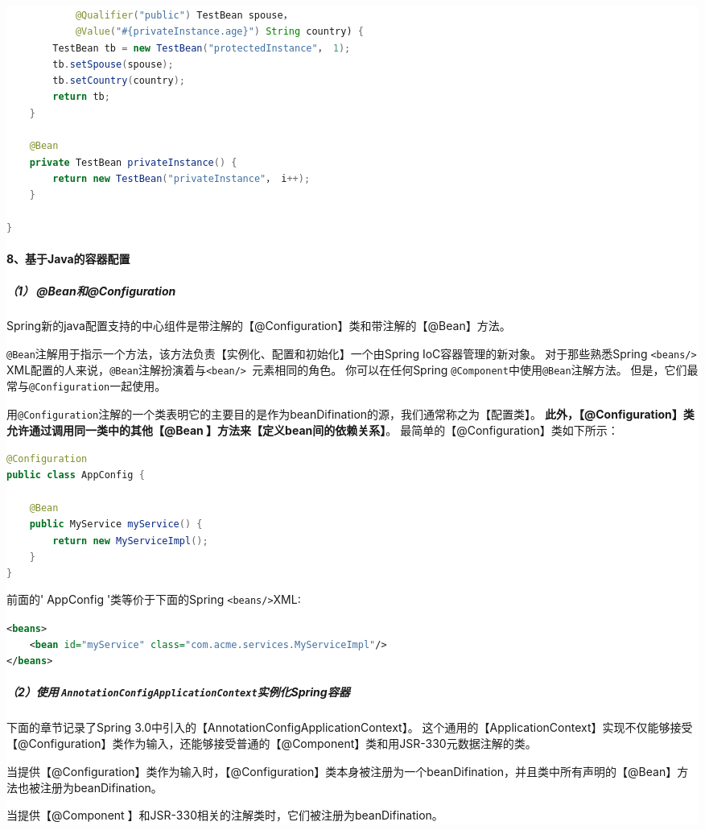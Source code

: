 ```java
            @Qualifier("public") TestBean spouse，
            @Value("#{privateInstance.age}") String country) {
        TestBean tb = new TestBean("protectedInstance"， 1);
        tb.setSpouse(spouse);
        tb.setCountry(country);
        return tb;
    }

    @Bean
    private TestBean privateInstance() {
        return new TestBean("privateInstance"， i++);
    }

}
```

#### 8、基于Java的容器配置

##### （1） @Bean和@Configuration

 Spring新的java配置支持的中心组件是带注解的【@Configuration】类和带注解的【@Bean】方法。

 `@Bean`注解用于指示一个方法，该方法负责【实例化、配置和初始化】一个由Spring IoC容器管理的新对象。 对于那些熟悉Spring `<beans/>`XML配置的人来说，`@Bean`注解扮演着与`<bean/> `元素相同的角色。 你可以在任何Spring `@Component`中使用`@Bean`注解方法。 但是，它们最常与`@Configuration`一起使用。

 用`@Configuration`注解的一个类表明它的主要目的是作为beanDifination的源，我们通常称之为【配置类】。 **此外，【@Configuration】类允许通过调用同一类中的其他【@Bean 】方法来【定义bean间的依赖关系】**。 最简单的【@Configuration】类如下所示：

```java
@Configuration
public class AppConfig {

    @Bean
    public MyService myService() {
        return new MyServiceImpl();
    }
}
```

前面的' AppConfig '类等价于下面的Spring `<beans/>`XML:

```xml
<beans>
    <bean id="myService" class="com.acme.services.MyServiceImpl"/>
</beans>
```

##### （2）使用 `AnnotationConfigApplicationContext`实例化Spring容器

 下面的章节记录了Spring 3.0中引入的【AnnotationConfigApplicationContext】。 这个通用的【ApplicationContext】实现不仅能够接受【@Configuration】类作为输入，还能够接受普通的【@Component】类和用JSR-330元数据注解的类。

 当提供【@Configuration】类作为输入时，【@Configuration】类本身被注册为一个beanDifination，并且类中所有声明的【@Bean】方法也被注册为beanDifination。

 当提供【@Component 】和JSR-330相关的注解类时，它们被注册为beanDifination。
